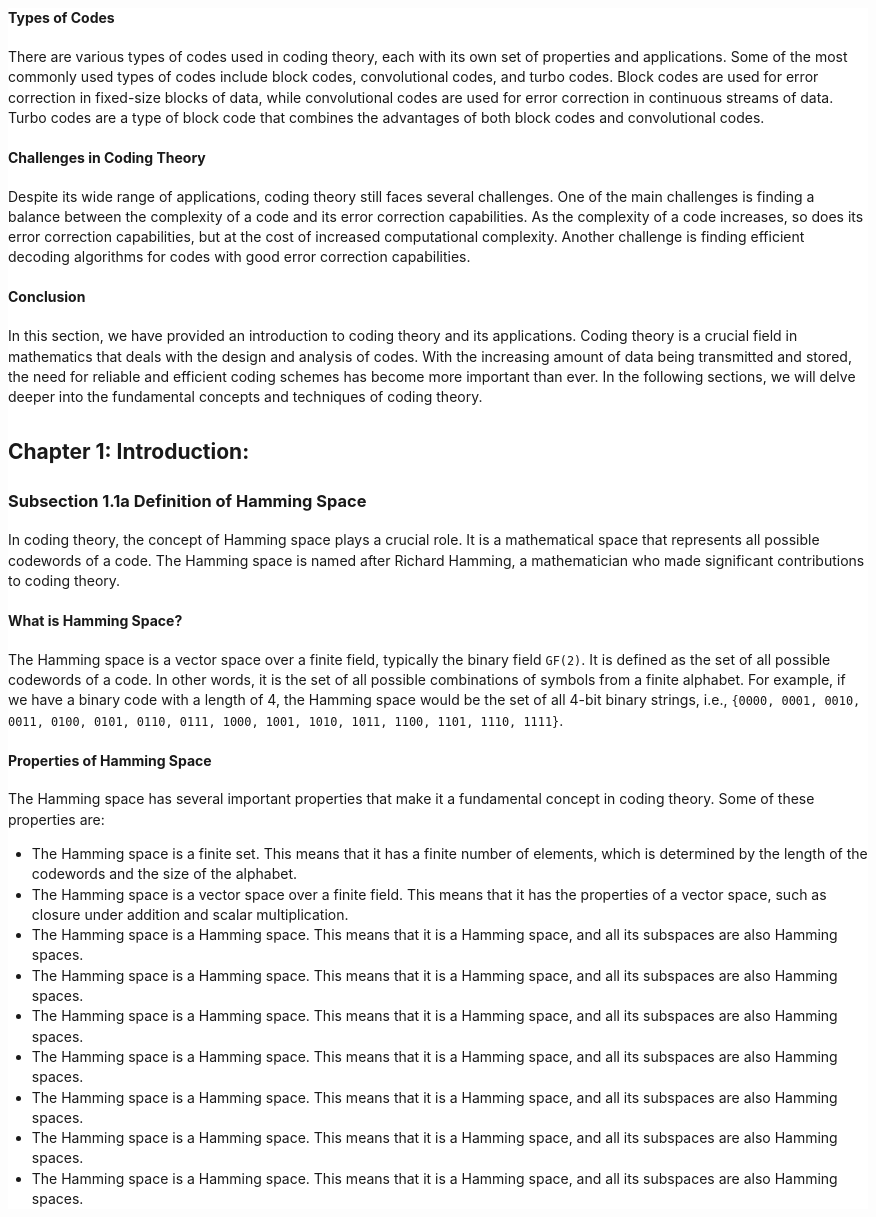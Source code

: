 #### Types of Codes

There are various types of codes used in coding theory, each with its own set of properties and applications. Some of the most commonly used types of codes include block codes, convolutional codes, and turbo codes. Block codes are used for error correction in fixed-size blocks of data, while convolutional codes are used for error correction in continuous streams of data. Turbo codes are a type of block code that combines the advantages of both block codes and convolutional codes.

#### Challenges in Coding Theory

Despite its wide range of applications, coding theory still faces several challenges. One of the main challenges is finding a balance between the complexity of a code and its error correction capabilities. As the complexity of a code increases, so does its error correction capabilities, but at the cost of increased computational complexity. Another challenge is finding efficient decoding algorithms for codes with good error correction capabilities.

#### Conclusion

In this section, we have provided an introduction to coding theory and its applications. Coding theory is a crucial field in mathematics that deals with the design and analysis of codes. With the increasing amount of data being transmitted and stored, the need for reliable and efficient coding schemes has become more important than ever. In the following sections, we will delve deeper into the fundamental concepts and techniques of coding theory.


## Chapter 1: Introduction:




### Subsection 1.1a Definition of Hamming Space

In coding theory, the concept of Hamming space plays a crucial role. It is a mathematical space that represents all possible codewords of a code. The Hamming space is named after Richard Hamming, a mathematician who made significant contributions to coding theory.

#### What is Hamming Space?

The Hamming space is a vector space over a finite field, typically the binary field `GF(2)`. It is defined as the set of all possible codewords of a code. In other words, it is the set of all possible combinations of symbols from a finite alphabet. For example, if we have a binary code with a length of 4, the Hamming space would be the set of all 4-bit binary strings, i.e., `{0000, 0001, 0010, 0011, 0100, 0101, 0110, 0111, 1000, 1001, 1010, 1011, 1100, 1101, 1110, 1111}`.

#### Properties of Hamming Space

The Hamming space has several important properties that make it a fundamental concept in coding theory. Some of these properties are:

- The Hamming space is a finite set. This means that it has a finite number of elements, which is determined by the length of the codewords and the size of the alphabet.
- The Hamming space is a vector space over a finite field. This means that it has the properties of a vector space, such as closure under addition and scalar multiplication.
- The Hamming space is a Hamming space. This means that it is a Hamming space, and all its subspaces are also Hamming spaces.
- The Hamming space is a Hamming space. This means that it is a Hamming space, and all its subspaces are also Hamming spaces.
- The Hamming space is a Hamming space. This means that it is a Hamming space, and all its subspaces are also Hamming spaces.
- The Hamming space is a Hamming space. This means that it is a Hamming space, and all its subspaces are also Hamming spaces.
- The Hamming space is a Hamming space. This means that it is a Hamming space, and all its subspaces are also Hamming spaces.
- The Hamming space is a Hamming space. This means that it is a Hamming space, and all its subspaces are also Hamming spaces.
- The Hamming space is a Hamming space. This means that it is a Hamming space, and all its subspaces are also Hamming spaces.